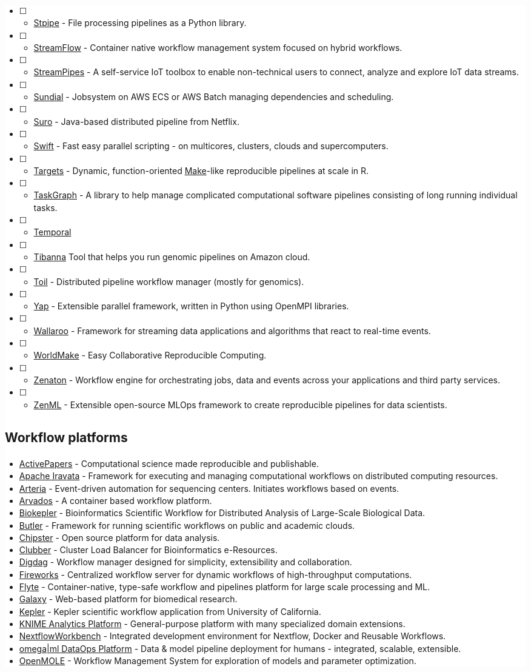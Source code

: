 - [ ] * [Stpipe](http://ssb.stsci.edu/doc/jwst_dev/jwst_lib.stpipe.doc/html/) - File processing pipelines as a Python library.
- [ ] * [StreamFlow](https://github.com/alpha-unito/streamflow) - Container native workflow management system focused on hybrid workflows.
- [ ] * [StreamPipes](https://streampipes.apache.org) - A self-service IoT toolbox to enable non-technical users to connect, analyze and explore IoT data streams.
- [ ] * [Sundial](https://github.com/gilt/sundial) - Jobsystem on AWS ECS or AWS Batch managing dependencies and scheduling.
- [ ] * [Suro](https://github.com/Netflix/suro) - Java-based distributed pipeline from Netflix.
- [ ] * [Swift](http://swift-lang.org) - Fast easy parallel scripting - on multicores, clusters, clouds and supercomputers.
- [ ] * [Targets](https://github.com/ropensci/targets) - Dynamic, function-oriented [Make](https://www.gnu.org/software/make/)-like reproducible pipelines at scale in R.
- [ ] * [TaskGraph](https://github.com/natcap/taskgraph) - A library to help manage complicated computational software pipelines consisting of long running individual tasks.
- [ ] * [Temporal](https://github.com/temporalio/temporal)
- [ ] * [Tibanna](https://github.com/4dn-dcic/tibanna) Tool that helps you run genomic pipelines on Amazon cloud.
- [ ] * [Toil](https://github.com/BD2KGenomics/toil) - Distributed pipeline workflow manager (mostly for genomics).
- [ ] * [Yap](http://opensource.nibr.com/yap/) - Extensible parallel framework, written in Python using OpenMPI libraries.
- [ ] * [Wallaroo](https://www.wallaroolabs.com/) - Framework for streaming data applications and algorithms that react to real-time events.
- [ ] * [WorldMake](http://worldmake.org/) - Easy Collaborative Reproducible Computing.
- [ ] * [Zenaton](https://zenaton.com) - Workflow engine for orchestrating jobs, data and events across your applications and third party services.
- [ ] * [ZenML](https://zenml.io) - Extensible open-source MLOps framework to create reproducible pipelines for data scientists.

Workflow platforms
--------------------
* [ActivePapers](http://www.activepapers.org/) - Computational science made reproducible and publishable.
* [Apache Iravata](https://airavata.apache.org/) - Framework for executing and managing computational workflows on distributed computing resources.
* [Arteria](https://arteria-project.github.io/) - Event-driven automation for sequencing centers. Initiates workflows based on events.
* [Arvados](http://arvados.org) - A container based workflow platform.
* [Biokepler](http://www.biokepler.org) - Bioinformatics Scientific Workflow for Distributed Analysis of Large-Scale Biological Data.
* [Butler](http://github.com/llevar/butler) - Framework for running scientific workflows on public and academic clouds.
* [Chipster](http://chipster.csc.fi) - Open source platform for data analysis.
* [Clubber](https://bitbucket.org/bromberglab/clubber) - Cluster Load Balancer for Bioinformatics e-Resources.
* [Digdag](https://www.digdag.io) - Workflow manager designed for simplicity, extensibility and collaboration.
* [Fireworks](https://github.com/materialsproject/fireworks) - Centralized workflow server for dynamic workflows of high-throughput computations.
* [Flyte](https://github.com/lyft/flyte) - Container-native, type-safe workflow and pipelines platform for large scale processing and ML.
* [Galaxy](https://usegalaxy.org) - Web-based platform for biomedical research.
* [Kepler](https://kepler-project.org/) - Kepler scientific workflow application from University of California.
* [KNIME Analytics Platform](https://www.knime.org/knime-analytics-platform) - General-purpose platform with many specialized domain extensions.
* [NextflowWorkbench](http://workflow.campagnelab.org) - Integrated development environment for Nextflow, Docker and Reusable Workflows.
* [omega|ml DataOps Platform](https://github.com/omegaml/omegaml) - Data & model pipeline deployment for humans - integrated, scalable, extensible.
* [OpenMOLE](http://www.openmole.org/current/) - Workflow Management System for exploration of models and parameter optimization.